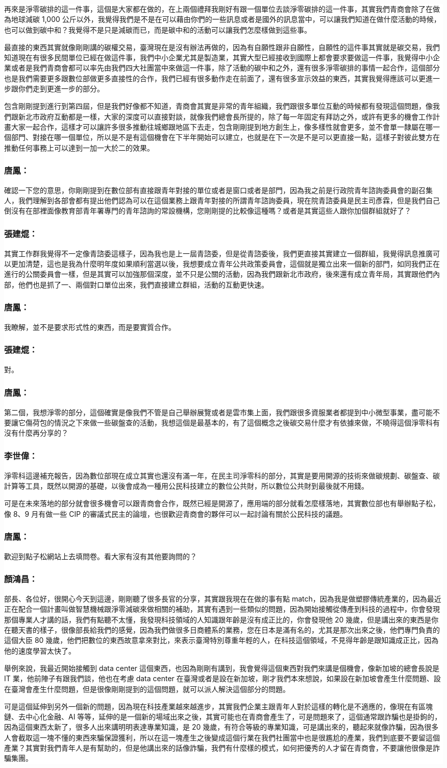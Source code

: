 再來是淨零碳排的這一件事，這個是大家都在做的，在上兩個禮拜我剛好有跟一個單位去談淨零碳排的這一件事，其實我們青商會除了在做為地球減碳 1,000 公斤以外，我覺得我們是不是在可以藉由你們的一些訊息或者是國外的訊息當中，可以讓我們知道在做什麼活動的時候，也可以做到碳中和？我覺得不是只是減碳而已，而是碳中和的活動可以讓我們怎麼樣做到這些事。

最直接的東西其實就像剛剛講的碳權交易，臺灣現在是沒有辦法再做的，因為有自願性跟非自願性，自願性的這件事其實就是碳交易，我們知道現在有很多民間單位已經在做這件事，我們中小企業尤其是製造業，其實大型已經接收到國際上都會要求要做這一件事，我覺得中小企業或者是我們青商會都可以率先由我們四大社團當中來做這一件事，除了活動的碳中和之外，還有很多淨零碳排的事情一起合作，這個部分也是我們需要更多跟數位部做更多直接性的合作，我們已經有很多動作走在前面了，還有很多宣示效益的東西，其實我覺得應該可以更進一步跟你們走到更進一步的部分。

包含剛剛提到進行到第四屆，但是我們好像都不知道，青商會其實是非常的青年組織，我們跟很多單位互動的時候都有發現這個問題，像我們跟新北市政府互動都是一樣，大家的深度可以直接對談，就像我們總會長所提的，除了每一年固定有拜訪之外，或許有更多的機會工作計畫大家一起合作，這樣才可以讓許多很多推動往城鄉跟地區下去走，包含剛剛提到地方創生上，像多樣性就會更多，並不會單一隸屬在哪一個部門、對接在哪一個單位，所以是不是有這個機會在下半年開始可以建立，也就是在下一次是不是可以更直接一點，這樣子對彼此雙方在推動任何事務上可以達到一加一大於二的效果。

### 唐鳳：
確認一下您的意思，你剛剛提到在數位部有直接跟青年對接的單位或者是窗口或者是部門，因為我之前是行政院青年諮詢委員會的副召集人，我們理解到各部會都有提出他們認為可以在這個業務上跟青年對接的所謂青年諮詢委員，現在院青諮委員是民主司彥霖，但是我們自己倒沒有在部裡面像教育部青年署專門的青年諮詢的常設機構，您剛剛提的比較像這種嗎？或者是其實這些人跟你加個群組就好了？

### 張建焜：
其實工作群我覺得不一定像青諮委這樣子，因為我也是上一屆青諮委，但是從青諮委後，我們更直接其實建立一個群組，我覺得訊息推廣可以更加清楚，這也是我為什麼明年度如果順利當選以後，我想要成立青年公共政策委員會，這個就是獨立出來一個新的部門，如同我們正在進行的公關委員會一樣，但是其實可以加強那個深度，並不只是公關的活動，因為我們跟新北市政府，後來還有成立青年局，其實跟他們內部，他們也是抓了一、兩個對口單位出來，我們直接建立群組，活動的互動更快速。

### 唐鳳：
我瞭解，並不是要求形式性的東西，而是要實質合作。

### 張建焜：
對。

### 唐鳳：
第二個，我想淨零的部分，這個確實是像我們不管是自己舉辦展覽或者是雲市集上面，我們跟很多資服業者都提到中小微型事業，盡可能不要讓它傷荷包的情況之下來做一些碳盤查的活動，我想這個是最基本的，有了這個概念之後碳交易什麼才有依據來做，不曉得這個淨零科有沒有什麼再分享的？

### 李世偉：
淨零科這邊補充報告，因為數位部現在成立其實也還沒有滿一年，在民主司淨零科的部分，其實是要用開源的技術來做碳規劃、碳盤查、碳計算等工具，既然以開源的基礎，以後會成為一種用公民科技建立的數位公共財，所以數位公共財到最後就不用錢。

可是在未來落地的部分就會很多機會可以跟青商會合作，既然已經是開源了，應用端的部分就看怎麼樣落地，其實數位部也有舉辦點子松，像 8、9 月有做一些 CIP 的審議式民主的論壇，也很歡迎青商會的夥伴可以一起討論有關於公民科技的議題。

### 唐鳳：
歡迎到點子松網站上去填問卷。看大家有沒有其他要詢問的？

### 顏鴻昌：
部長、各位好，很開心今天到這邊，剛剛聽了很多長官的分享，其實跟我現在在做的事有點 match，因為我是做塑膠傳統產業的，因為最近正在配合一個計畫叫做智慧機械跟淨零減碳來做相關的補助，其實有遇到一些類似的問題，因為開始接觸從傳產到科技的過程中，你會發現那個專業人才講的話，我們有點聽不太懂，我發現科技領域的人知識跟年齡是沒有成正比的，你會發現他 20 幾歲，但是講出來的東西是你在聽天書的樣子，很像部長給我們的感覺，因為我們做很多日商體系的業務，您在日本是滿有名的，尤其是那次出來之後，他們專門負責的這個大臣 80 幾歲，他們把數位的東西故意拿來對比，來表示臺灣特別尊重年輕的人，在科技這個領域，不見得年齡是跟知識成正比，因為他的速度學習太快了。

舉例來說，我最近開始接觸到 data center 這個東西，也因為剛剛有講到，我會覺得這個東西對我們來講是個機會，像新加坡的總會長說是 IT 業，他前陣子有跟我們談，他也在考慮 data center 在臺灣或者是設在新加坡，剛才我們本來想說，如果設在新加坡會產生什麼問題、設在臺灣會產生什麼問題，但是很像剛剛提到的這個問題，就可以派人解決這個部分的問題。

可是這個延伸到另外一個新的問題，因為現在科技產業越來越進步，其實我們企業主跟青年人對於這樣的轉化是不適應的，像現在有區塊鏈、去中心化金融、AI 等等，延伸的是一個新的場域出來之後，其實可能也在青商會產生了，可是問題來了，這個通常跟詐騙也是掛鉤的，因為這個東西太新了，很多人出來講明明表達專業知識，是 20 幾歲，有符合等級的專業知識，可是講出來的，聽起來就像詐騙，因為很多人會截取這一塊不懂的東西來騙保證獲利，所以在這一塊產生之後變成這個行業在我們社團當中也是很尷尬的產業，我們到底要不要留這個產業？其實對我們青年人是有幫助的，但是他講出來的話像詐騙，我們有什麼樣的模式，如何把優秀的人才留在青商會，不要讓他很像是詐騙集團。

